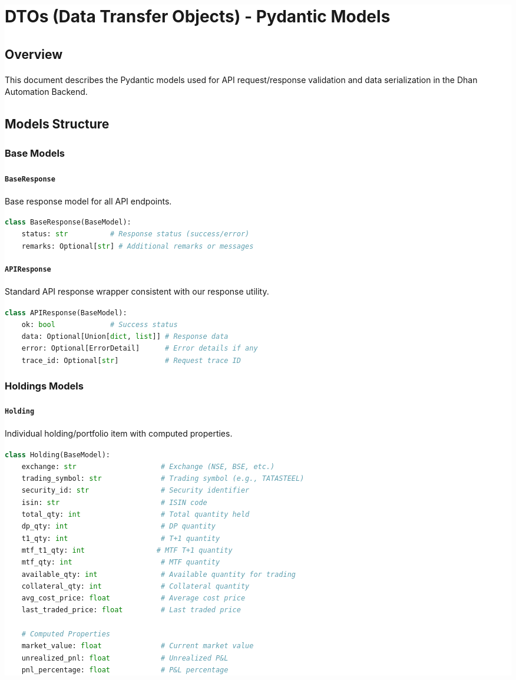 # DTOs (Data Transfer Objects) - Pydantic Models

## Overview
This document describes the Pydantic models used for API request/response validation and data serialization in the Dhan Automation Backend.

## Models Structure

### Base Models

#### `BaseResponse`
Base response model for all API endpoints.
```python
class BaseResponse(BaseModel):
    status: str          # Response status (success/error)
    remarks: Optional[str] # Additional remarks or messages
```

#### `APIResponse`
Standard API response wrapper consistent with our response utility.
```python
class APIResponse(BaseModel):
    ok: bool             # Success status
    data: Optional[Union[dict, list]] # Response data
    error: Optional[ErrorDetail]      # Error details if any
    trace_id: Optional[str]           # Request trace ID
```

### Holdings Models

#### `Holding`
Individual holding/portfolio item with computed properties.
```python
class Holding(BaseModel):
    exchange: str                    # Exchange (NSE, BSE, etc.)
    trading_symbol: str              # Trading symbol (e.g., TATASTEEL)
    security_id: str                 # Security identifier
    isin: str                        # ISIN code
    total_qty: int                   # Total quantity held
    dp_qty: int                      # DP quantity
    t1_qty: int                      # T+1 quantity
    mtf_t1_qty: int                 # MTF T+1 quantity
    mtf_qty: int                     # MTF quantity
    available_qty: int               # Available quantity for trading
    collateral_qty: int              # Collateral quantity
    avg_cost_price: float            # Average cost price
    last_traded_price: float         # Last traded price
    
    # Computed Properties
    market_value: float              # Current market value
    unrealized_pnl: float            # Unrealized P&L
    pnl_percentage: float            # P&L percentage
```

